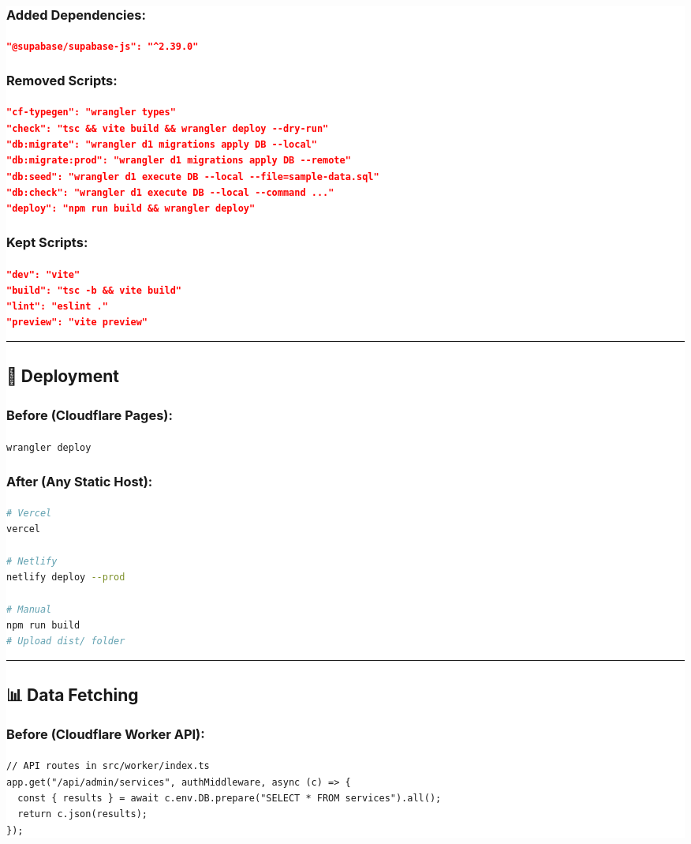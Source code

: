 ### Added Dependencies:
```json
"@supabase/supabase-js": "^2.39.0"
```

### Removed Scripts:
```json
"cf-typegen": "wrangler types"
"check": "tsc && vite build && wrangler deploy --dry-run"
"db:migrate": "wrangler d1 migrations apply DB --local"
"db:migrate:prod": "wrangler d1 migrations apply DB --remote"
"db:seed": "wrangler d1 execute DB --local --file=sample-data.sql"
"db:check": "wrangler d1 execute DB --local --command ..."
"deploy": "npm run build && wrangler deploy"
```

### Kept Scripts:
```json
"dev": "vite"
"build": "tsc -b && vite build"
"lint": "eslint ."
"preview": "vite preview"
```

---

## 🚀 Deployment

### Before (Cloudflare Pages):
```bash
wrangler deploy
```

### After (Any Static Host):
```bash
# Vercel
vercel

# Netlify
netlify deploy --prod

# Manual
npm run build
# Upload dist/ folder
```

---

## 📊 Data Fetching

### Before (Cloudflare Worker API):
```tsx
// API routes in src/worker/index.ts
app.get("/api/admin/services", authMiddleware, async (c) => {
  const { results } = await c.env.DB.prepare("SELECT * FROM services").all();
  return c.json(results);
});
```
